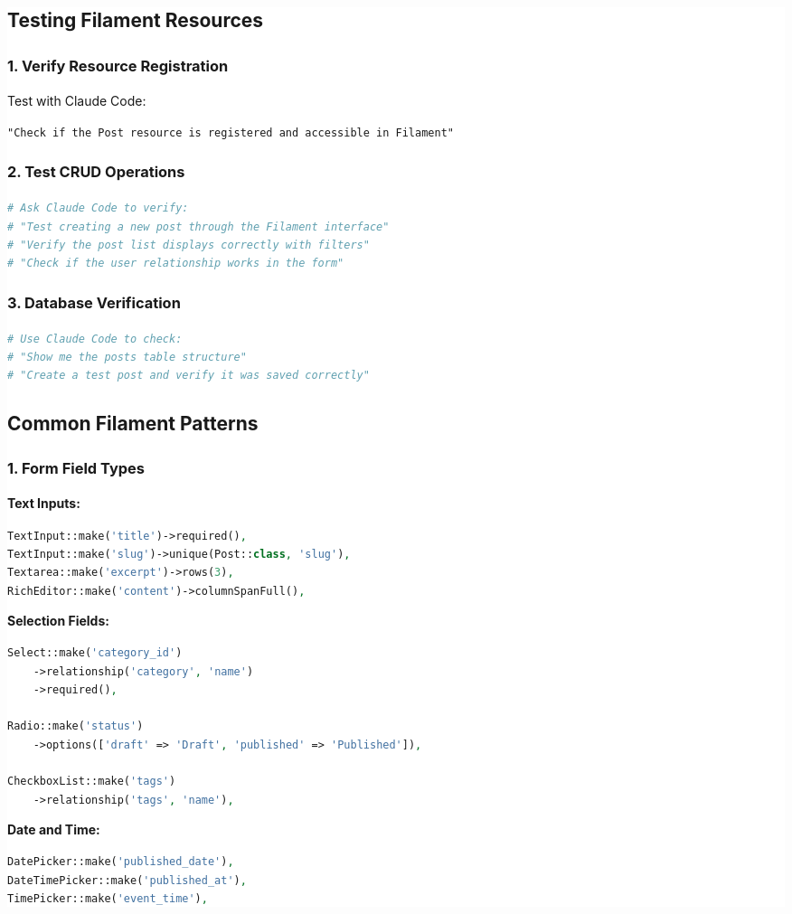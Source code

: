 ## Testing Filament Resources

### 1. Verify Resource Registration

Test with Claude Code:
```
"Check if the Post resource is registered and accessible in Filament"
```

### 2. Test CRUD Operations

```bash
# Ask Claude Code to verify:
# "Test creating a new post through the Filament interface"
# "Verify the post list displays correctly with filters"
# "Check if the user relationship works in the form"
```

### 3. Database Verification

```bash
# Use Claude Code to check:
# "Show me the posts table structure"
# "Create a test post and verify it was saved correctly"
```

## Common Filament Patterns

### 1. Form Field Types

**Text Inputs:**
```php
TextInput::make('title')->required(),
TextInput::make('slug')->unique(Post::class, 'slug'),
Textarea::make('excerpt')->rows(3),
RichEditor::make('content')->columnSpanFull(),
```

**Selection Fields:**
```php
Select::make('category_id')
    ->relationship('category', 'name')
    ->required(),
    
Radio::make('status')
    ->options(['draft' => 'Draft', 'published' => 'Published']),
    
CheckboxList::make('tags')
    ->relationship('tags', 'name'),
```

**Date and Time:**
```php
DatePicker::make('published_date'),
DateTimePicker::make('published_at'),
TimePicker::make('event_time'),
```
